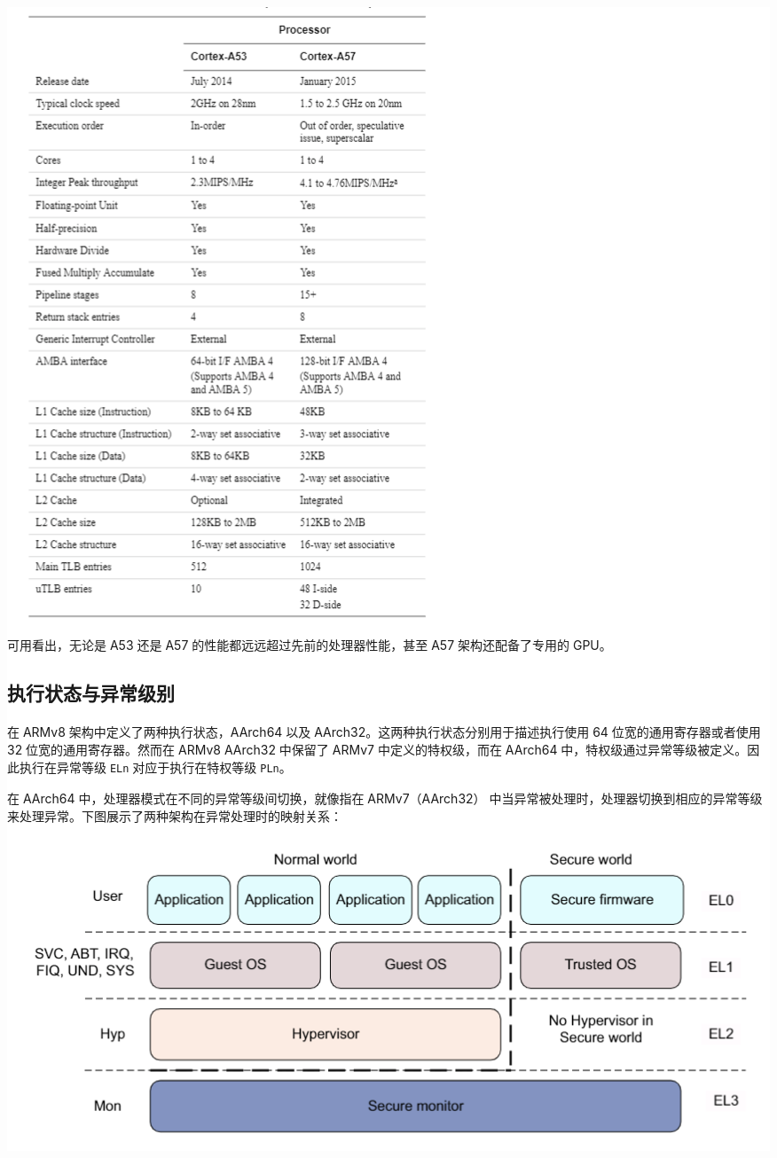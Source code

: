 ![image-20210423145757846](figures/image-20210423145757846.png)

可用看出，无论是 A53 还是 A57 的性能都远远超过先前的处理器性能，甚至 A57 架构还配备了专用的 GPU。

## 执行状态与异常级别

在 ARMv8 架构中定义了两种执行状态，AArch64 以及 AArch32。这两种执行状态分别用于描述执行使用 64 位宽的通用寄存器或者使用 32 位宽的通用寄存器。然而在 ARMv8 AArch32 中保留了 ARMv7 中定义的特权级，而在 AArch64 中，特权级通过异常等级被定义。因此执行在异常等级 `ELn` 对应于执行在特权等级 `PLn`。

在 AArch64 中，处理器模式在不同的异常等级间切换，就像指在 ARMv7（AArch32） 中当异常被处理时，处理器切换到相应的异常等级来处理异常。下图展示了两种架构在异常处理时的映射关系：

![image-20210423151347275](figures/image-20210423151347275.png)